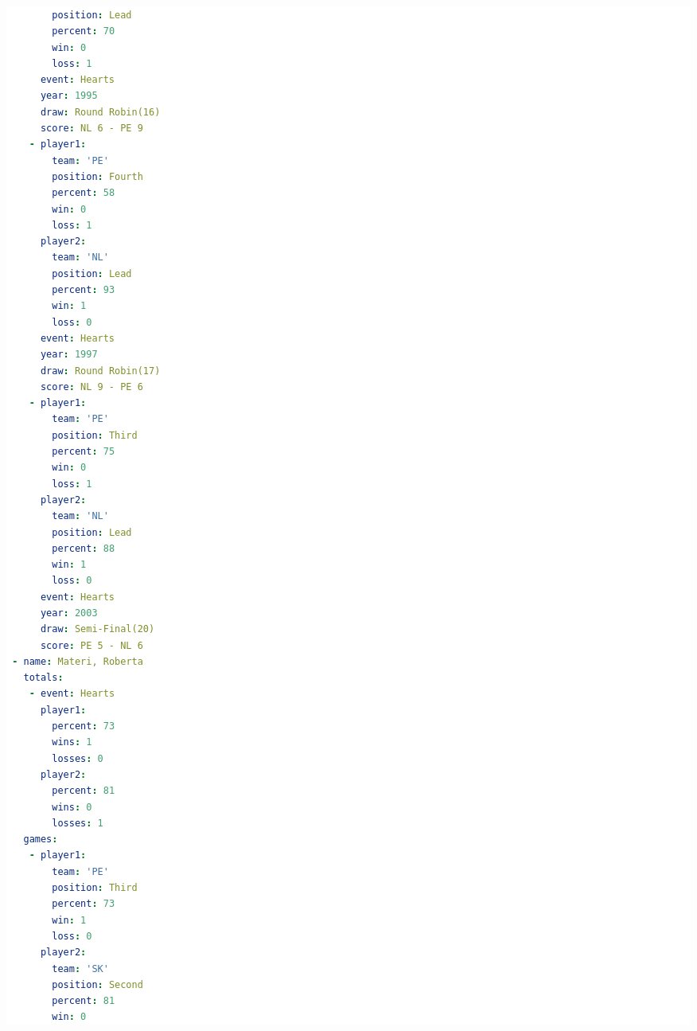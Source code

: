 ```yaml
        position: Lead
        percent: 70
        win: 0
        loss: 1
      event: Hearts
      year: 1995
      draw: Round Robin(16)
      score: NL 6 - PE 9
    - player1:
        team: 'PE'
        position: Fourth
        percent: 58
        win: 0
        loss: 1
      player2:
        team: 'NL'
        position: Lead
        percent: 93
        win: 1
        loss: 0
      event: Hearts
      year: 1997
      draw: Round Robin(17)
      score: NL 9 - PE 6
    - player1:
        team: 'PE'
        position: Third
        percent: 75
        win: 0
        loss: 1
      player2:
        team: 'NL'
        position: Lead
        percent: 88
        win: 1
        loss: 0
      event: Hearts
      year: 2003
      draw: Semi-Final(20)
      score: PE 5 - NL 6
 - name: Materi, Roberta
   totals:
    - event: Hearts
      player1:
        percent: 73
        wins: 1
        losses: 0
      player2:
        percent: 81
        wins: 0
        losses: 1
   games:
    - player1:
        team: 'PE'
        position: Third
        percent: 73
        win: 1
        loss: 0
      player2:
        team: 'SK'
        position: Second
        percent: 81
        win: 0
```